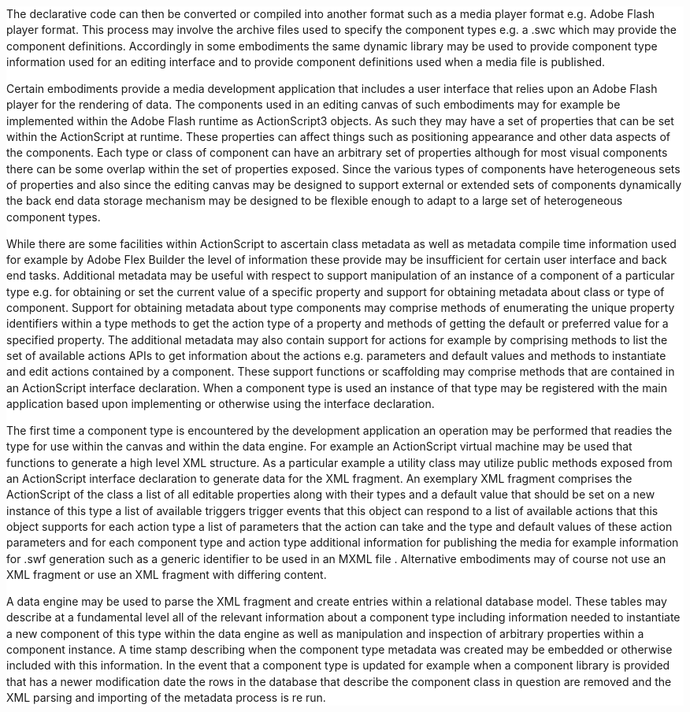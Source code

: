 The declarative code can then be converted or compiled into another format such as a media player format e.g. Adobe Flash player format. This process may involve the archive files used to specify the component types e.g. a .swc which may provide the component definitions. Accordingly in some embodiments the same dynamic library may be used to provide component type information used for an editing interface and to provide component definitions used when a media file is published.

Certain embodiments provide a media development application that includes a user interface that relies upon an Adobe Flash player for the rendering of data. The components used in an editing canvas of such embodiments may for example be implemented within the Adobe Flash runtime as ActionScript3 objects. As such they may have a set of properties that can be set within the ActionScript at runtime. These properties can affect things such as positioning appearance and other data aspects of the components. Each type or class of component can have an arbitrary set of properties although for most visual components there can be some overlap within the set of properties exposed. Since the various types of components have heterogeneous sets of properties and also since the editing canvas may be designed to support external or extended sets of components dynamically the back end data storage mechanism may be designed to be flexible enough to adapt to a large set of heterogeneous component types.

While there are some facilities within ActionScript to ascertain class metadata as well as metadata compile time information used for example by Adobe Flex Builder the level of information these provide may be insufficient for certain user interface and back end tasks. Additional metadata may be useful with respect to support manipulation of an instance of a component of a particular type e.g. for obtaining or set the current value of a specific property and support for obtaining metadata about class or type of component. Support for obtaining metadata about type components may comprise methods of enumerating the unique property identifiers within a type methods to get the action type of a property and methods of getting the default or preferred value for a specified property. The additional metadata may also contain support for actions for example by comprising methods to list the set of available actions APIs to get information about the actions e.g. parameters and default values and methods to instantiate and edit actions contained by a component. These support functions or scaffolding may comprise methods that are contained in an ActionScript interface declaration. When a component type is used an instance of that type may be registered with the main application based upon implementing or otherwise using the interface declaration.

The first time a component type is encountered by the development application an operation may be performed that readies the type for use within the canvas and within the data engine. For example an ActionScript virtual machine may be used that functions to generate a high level XML structure. As a particular example a utility class may utilize public methods exposed from an ActionScript interface declaration to generate data for the XML fragment. An exemplary XML fragment comprises the ActionScript of the class a list of all editable properties along with their types and a default value that should be set on a new instance of this type a list of available triggers trigger events that this object can respond to a list of available actions that this object supports for each action type a list of parameters that the action can take and the type and default values of these action parameters and for each component type and action type additional information for publishing the media for example information for .swf generation such as a generic identifier to be used in an MXML file . Alternative embodiments may of course not use an XML fragment or use an XML fragment with differing content.

A data engine may be used to parse the XML fragment and create entries within a relational database model. These tables may describe at a fundamental level all of the relevant information about a component type including information needed to instantiate a new component of this type within the data engine as well as manipulation and inspection of arbitrary properties within a component instance. A time stamp describing when the component type metadata was created may be embedded or otherwise included with this information. In the event that a component type is updated for example when a component library is provided that has a newer modification date the rows in the database that describe the component class in question are removed and the XML parsing and importing of the metadata process is re run.
